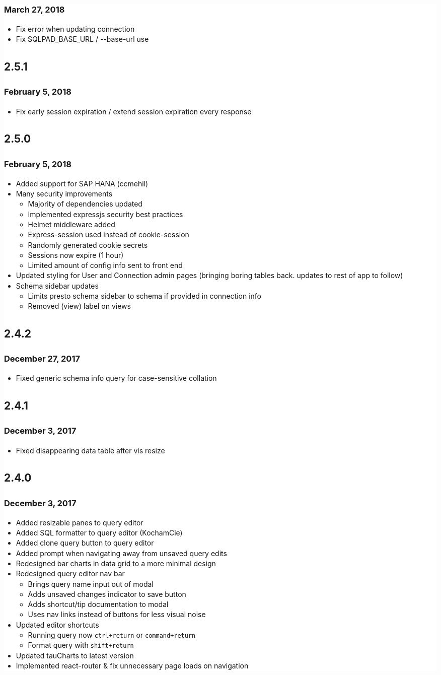 ### March 27, 2018

* Fix error when updating connection
* Fix SQLPAD_BASE_URL / --base-url use

## 2.5.1

### February 5, 2018

* Fix early session expiration / extend session expiration every response

## 2.5.0

### February 5, 2018

* Added support for SAP HANA (ccmehil)
* Many security improvements
  * Majority of dependencies updated
  * Implemented expressjs security best practices
  * Helmet middleware added
  * Express-session used instead of cookie-session
  * Randomly generated cookie secrets
  * Sessions now expire (1 hour)
  * Limited amount of config info sent to front end
* Updated styling for User and Connection admin pages (bringing boring tables back. updates to rest of app to follow)
* Schema sidebar updates
  * Limits presto schema sidebar to schema if provided in connection info
  * Removed (view) label on views

## 2.4.2

### December 27, 2017

* Fixed generic schema info query for case-sensitive collation

## 2.4.1

### December 3, 2017

* Fixed disappearing data table after vis resize

## 2.4.0

### December 3, 2017

* Added resizable panes to query editor
* Added SQL formatter to query editor (KochamCie)
* Added clone query button to query editor
* Added prompt when navigating away from unsaved query edits
* Redesigned bar charts in data grid to a more minimal design
* Redesigned query editor nav bar
  * Brings query name input out of modal
  * Adds unsaved changes indicator to save button
  * Adds shortcut/tip documentation to modal
  * Uses nav links instead of buttons for less visual noise
* Updated editor shortcuts
  * Running query now `ctrl+return` or `command+return`
  * Format query with `shift+return`
* Updated tauCharts to latest version
* Implemented react-router & fix unnecessary page loads on navigation